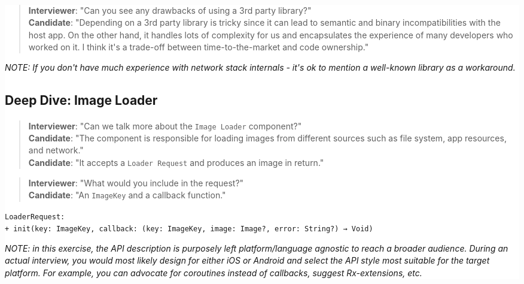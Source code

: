 > **Interviewer**: "Can you see any drawbacks of using a 3rd party library?"  
> **Candidate**: "Depending on a 3rd party library is tricky since it can lead to semantic and binary incompatibilities with the host app. On the other hand, it handles lots of complexity for us and encapsulates the experience of many developers who worked on it. I think it's a trade-off between time-to-the-market and code ownership."  

_NOTE: If you don't have much experience with network stack internals - it's ok to mention a well-known library as a workaround._

## Deep Dive: Image Loader
> **Interviewer**: "Can we talk more about the `Image Loader` component?"  
> **Candidate**: "The component is responsible for loading images from different sources such as file system, app resources, and network."  
> **Candidate**: "It accepts a `Loader Request` and produces an image in return."  

> **Interviewer**: "What would you include in the request?"  
> **Candidate**: "An `ImageKey` and a callback function."  

```
LoaderRequest:
+ init(key: ImageKey, callback: (key: ImageKey, image: Image?, error: String?) → Void)
```

_NOTE: in this exercise, the API description is purposely left platform/language agnostic to reach a broader audience. During an actual interview, you would most likely design for either iOS or Android and select the API style most suitable for the target platform. For example, you can advocate for coroutines instead of callbacks, suggest Rx-extensions, etc._  
